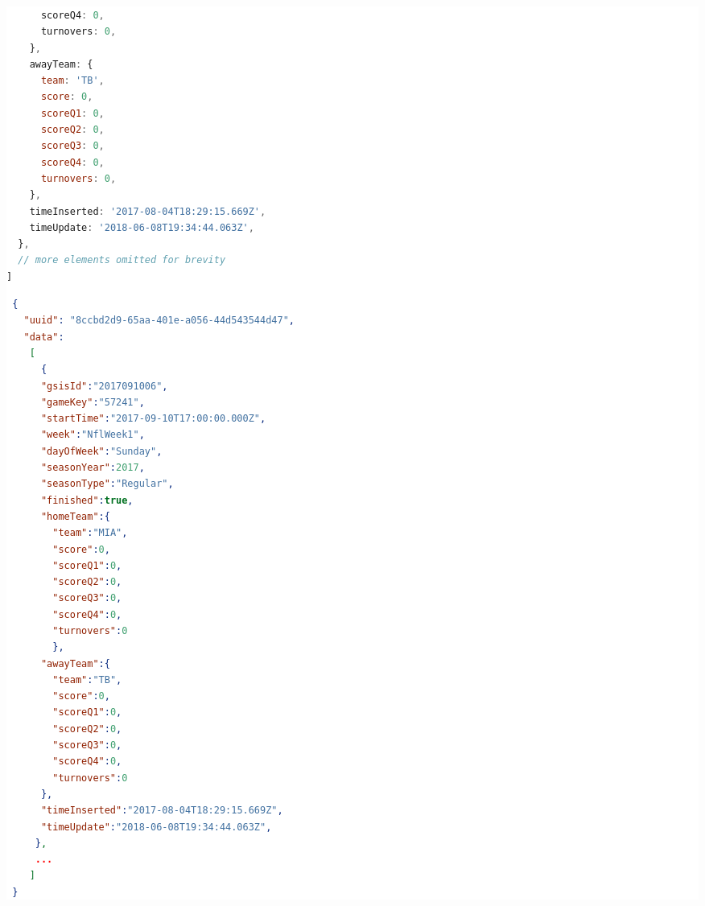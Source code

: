 ```javascript
      scoreQ4: 0,
      turnovers: 0,
    },
    awayTeam: {
      team: 'TB',
      score: 0,
      scoreQ1: 0,
      scoreQ2: 0,
      scoreQ3: 0,
      scoreQ4: 0,
      turnovers: 0,
    },
    timeInserted: '2017-08-04T18:29:15.669Z',
    timeUpdate: '2018-06-08T19:34:44.063Z',
  },
  // more elements omitted for brevity
]
```

```json
 {
   "uuid": "8ccbd2d9-65aa-401e-a056-44d543544d47",
   "data":
    [
      {
      "gsisId":"2017091006",
      "gameKey":"57241",
      "startTime":"2017-09-10T17:00:00.000Z",
      "week":"NflWeek1",
      "dayOfWeek":"Sunday",
      "seasonYear":2017,
      "seasonType":"Regular",
      "finished":true,
      "homeTeam":{
        "team":"MIA",
        "score":0,
        "scoreQ1":0,
        "scoreQ2":0,
        "scoreQ3":0,
        "scoreQ4":0,
        "turnovers":0
        },
      "awayTeam":{
        "team":"TB",
        "score":0,
        "scoreQ1":0,
        "scoreQ2":0,
        "scoreQ3":0,
        "scoreQ4":0,
        "turnovers":0
      },
      "timeInserted":"2017-08-04T18:29:15.669Z",
      "timeUpdate":"2018-06-08T19:34:44.063Z",
     },
     ...
    ]
 }
```
